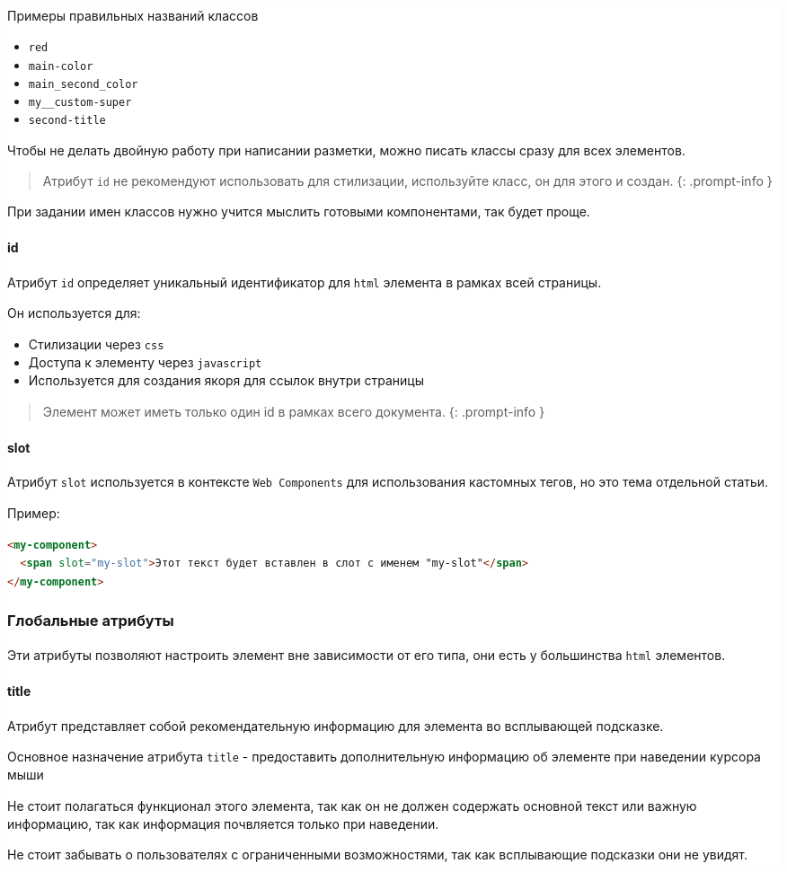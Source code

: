 Примеры правильных названий классов

- `red`
- `main-color`
- `main_second_color`
- `my__custom-super`
- `second-title`

Чтобы не делать двойную работу при написании разметки, можно писать классы сразу для всех элементов.

> Атрибут `id` не рекомендуют использовать для стилизации, используйте класс, он для этого и создан.
{: .prompt-info }

При задании имен классов нужно учится мыслить готовыми компонентами, так будет проще.

#### id

Атрибут `id` определяет уникальный идентификатор для `html` элемента в рамках всей страницы.

Он используется для:

- Стилизации через `css`
- Доступа к элементу через `javascript`
- Используется для создания якоря для ссылок внутри страницы

> Элемент может иметь только один id в рамках всего документа.
> {: .prompt-info }

#### slot

Атрибут `slot` используется в контексте `Web Components` для использования кастомных тегов, но это тема отдельной статьи.

Пример:

````html
<my-component>
  <span slot="my-slot">Этот текст будет вставлен в слот с именем "my-slot"</span>
</my-component>
````

### Глобальные атрибуты

Эти атрибуты позволяют настроить элемент вне зависимости от его типа, они есть у большинства `html` элементов.

#### title

Атрибут представляет собой рекомендательную информацию для элемента во всплывающей подсказке.

Основное назначение атрибута `title` - предоставить дополнительную информацию об элементе при наведении курсора мыши

Не стоит полагаться функционал этого элемента, так как он не должен содержать основной текст или важную информацию, так как информация почвляется только при наведении.

Не стоит забывать о пользователях с ограниченными возможностями, так как всплывающие подсказки они не увидят.
